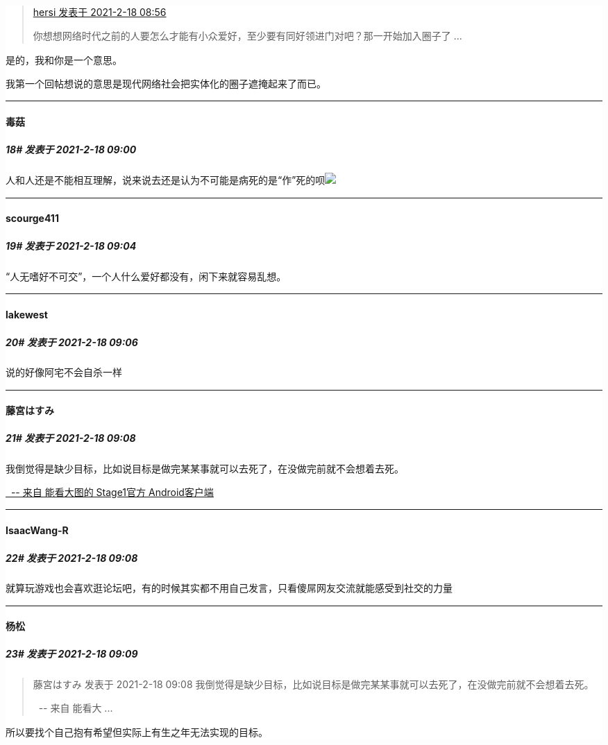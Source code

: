 <blockquote><a href="httphttps://bbs.saraba1st.com/2b/forum.php?mod=redirect&amp;goto=findpost&amp;pid=50361970&amp;ptid=1988306" target="_blank">hersi 发表于 2021-2-18 08:56</a>

你想想网络时代之前的人要怎么才能有小众爱好，至少要有同好领进门对吧？那一开始加入圈子了 ...</blockquote>
是的，我和你是一个意思。

我第一个回帖想说的意思是现代网络社会把实体化的圈子遮掩起来了而已。

*****

####  毒菇  
##### 18#       发表于 2021-2-18 09:00

人和人还是不能相互理解，说来说去还是认为不可能是病死的是“作”死的呗<img src="https://static.saraba1st.com/image/smiley/face2017/245.png" referrerpolicy="no-referrer">

*****

####  scourge411  
##### 19#       发表于 2021-2-18 09:04

“人无嗜好不可交”，一个人什么爱好都没有，闲下来就容易乱想。

*****

####  lakewest  
##### 20#       发表于 2021-2-18 09:06

说的好像阿宅不会自杀一样

*****

####  藤宮はすみ  
##### 21#       发表于 2021-2-18 09:08

我倒觉得是缺少目标，比如说目标是做完某某事就可以去死了，在没做完前就不会想着去死。

[  -- 来自 能看大图的 Stage1官方 Android客户端](https://www.coolapk.com/apk/140634)

*****

####  IsaacWang-R  
##### 22#       发表于 2021-2-18 09:08

就算玩游戏也会喜欢逛论坛吧，有的时候其实都不用自己发言，只看傻屌网友交流就能感受到社交的力量

*****

####  杨松  
##### 23#       发表于 2021-2-18 09:09

<blockquote>藤宮はすみ 发表于 2021-2-18 09:08
我倒觉得是缺少目标，比如说目标是做完某某事就可以去死了，在没做完前就不会想着去死。

  -- 来自 能看大 ...</blockquote>
所以要找个自己抱有希望但实际上有生之年无法实现的目标。
